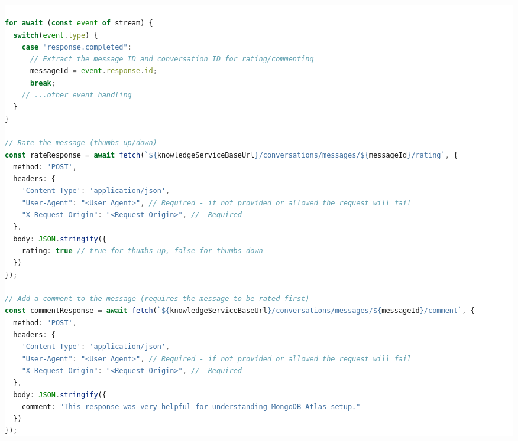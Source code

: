 ```ts

for await (const event of stream) {
  switch(event.type) {
    case "response.completed":
      // Extract the message ID and conversation ID for rating/commenting
      messageId = event.response.id;
      break;
    // ...other event handling
  }
}

// Rate the message (thumbs up/down)
const rateResponse = await fetch(`${knowledgeServiceBaseUrl}/conversations/messages/${messageId}/rating`, {
  method: 'POST',
  headers: {
    'Content-Type': 'application/json',
    "User-Agent": "<User Agent>", // Required - if not provided or allowed the request will fail
    "X-Request-Origin": "<Request Origin>", //  Required
  },
  body: JSON.stringify({
    rating: true // true for thumbs up, false for thumbs down
  })
});

// Add a comment to the message (requires the message to be rated first)
const commentResponse = await fetch(`${knowledgeServiceBaseUrl}/conversations/messages/${messageId}/comment`, {
  method: 'POST',
  headers: {
    'Content-Type': 'application/json',
    "User-Agent": "<User Agent>", // Required - if not provided or allowed the request will fail
    "X-Request-Origin": "<Request Origin>", //  Required
  },
  body: JSON.stringify({
    comment: "This response was very helpful for understanding MongoDB Atlas setup."
  })
});
```
